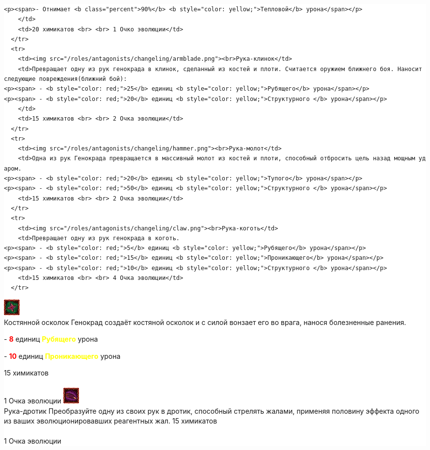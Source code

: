     <p><span>- Отнимает <b class="percent">90%</b> <b style="color: yellow;">Тепловой</b> урона</span></p>  
        </td>
        <td>20 химикатов <br> <br> 1 Очко эволюции</td>
      </tr>
      <tr>
        <td><img src="/roles/antagonists/changeling/armblade.png"><br>Рука-клинок</td>
        <td>Превращает одну из рук генокрада в клинок, сделанный из костей и плоти. Считается оружием ближнего боя. Наносит следующие повреждения(ближний бой): 
    <p><span> - <b style="color: red;">25</b> единиц <b style="color: yellow;">Рубящего</b> урона</span></p>
    <p><span> - <b style="color: red;">20</b> единиц <b style="color: yellow;">Структурного </b> урона</span></p>        
        </td>
        <td>15 химикатов <br> <br> 2 Очка эволюции</td>
      </tr>
      <tr>
        <td><img src="/roles/antagonists/changeling/hammer.png"><br>Рука-молот</td>
        <td>Одна из рук Генокрада превращается в массивный молот из костей и плоти, способный отбросить цель назад мощным ударом.
    <p><span> - <b style="color: red;">20</b> единиц <b style="color: yellow;">Тупого</b> урона</span></p>
    <p><span> - <b style="color: red;">50</b> единиц <b style="color: yellow;">Структурного </b> урона</span></p>   
        <td>15 химикатов <br> <br> 2 Очка эволюции</td>
      </tr>
      <tr>
        <td><img src="/roles/antagonists/changeling/claw.png"><br>Рука-коготь</td>
        <td>Превращает одну из рук генокрада в коготь.
    <p><span> - <b style="color: red;">5</b> единиц <b style="color: yellow;">Рубящего</b> урона</span></p>
    <p><span> - <b style="color: red;">15</b> единиц <b style="color: yellow;">Проникающего</b> урона</span></p>
    <p><span> - <b style="color: red;">10</b> единиц <b style="color: yellow;">Структурного </b> урона</span></p>   
        <td>15 химикатов <br> <br> 4 Очка эволюции</td>
      </tr>
<tr>
        <td><img src="/roles/antagonists/changeling/bone_shard.png"><br>Костянной осколок</td>
        <td>Генокрад создаёт костяной осколок и с силой вонзает его во врага, нанося болезненные ранения.
    <p><span> - <b style="color: red;">8</b> единиц <b style="color: yellow;">Рубящего</b> урона</span></p>
    <p><span> - <b style="color: red;">10</b> единиц <b style="color: yellow;">Проникающего</b> урона</span></p> 
        <td>15 химикатов <br> <br> 1 Очка эволюции</td>
      </tr>
<tr>
        <td><img src="/roles/antagonists/changeling/dartgun.png"><br>Рука-дротик</td>
        <td>Преобразуйте одну из своих рук в дротик, способный стрелять жалами, применяя половину эффекта одного из ваших эволюционировавших реагентных жал.
        <td>15 химикатов <br> <br> 1 Очка эволюции</td>
